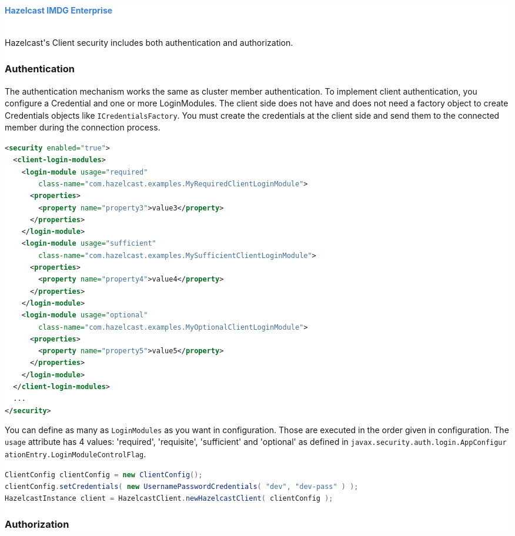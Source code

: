 

<font color="#3981DB">**Hazelcast IMDG Enterprise**</font>
<br></br>



Hazelcast's Client security includes both authentication and authorization.

### Authentication

The authentication mechanism works the same as cluster member authentication. To implement client authentication, you configure a Credential and one or more LoginModules. The client side does not have and does not need a factory object to create Credentials objects like `ICredentialsFactory`. You must create the credentials at the client side and send them to the connected member during the connection process.

```xml
<security enabled="true">
  <client-login-modules>
    <login-module usage="required"
        class-name="com.hazelcast.examples.MyRequiredClientLoginModule">
      <properties>
        <property name="property3">value3</property>
      </properties>
    </login-module>
    <login-module usage="sufficient"
        class-name="com.hazelcast.examples.MySufficientClientLoginModule">
      <properties>
        <property name="property4">value4</property>
      </properties>
    </login-module>
    <login-module usage="optional"
        class-name="com.hazelcast.examples.MyOptionalClientLoginModule">
      <properties>
        <property name="property5">value5</property>
      </properties>
    </login-module>
  </client-login-modules>
  ...
</security>
```

You can define as many as `LoginModules` as you want in configuration. Those are executed in the order given in configuration. The `usage` attribute has 4 values: 'required', 'requisite', 'sufficient' and 'optional' as defined in `javax.security.auth.login.AppConfigurationEntry.LoginModuleControlFlag`.

```java
ClientConfig clientConfig = new ClientConfig();
clientConfig.setCredentials( new UsernamePasswordCredentials( "dev", "dev-pass" ) );
HazelcastInstance client = HazelcastClient.newHazelcastClient( clientConfig );
```

### Authorization
